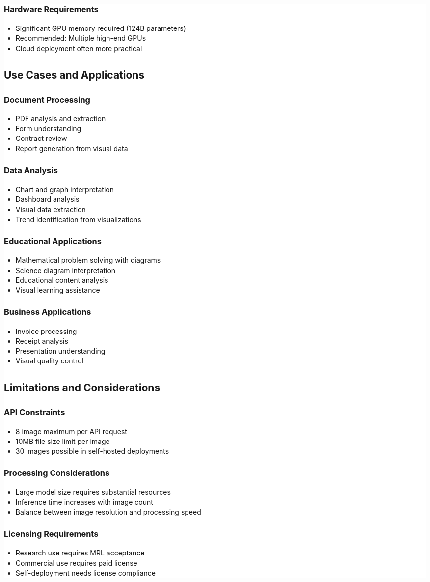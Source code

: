 ### Hardware Requirements
- Significant GPU memory required (124B parameters)
- Recommended: Multiple high-end GPUs
- Cloud deployment often more practical

## Use Cases and Applications

### Document Processing
- PDF analysis and extraction
- Form understanding
- Contract review
- Report generation from visual data

### Data Analysis
- Chart and graph interpretation
- Dashboard analysis
- Visual data extraction
- Trend identification from visualizations

### Educational Applications
- Mathematical problem solving with diagrams
- Science diagram interpretation
- Educational content analysis
- Visual learning assistance

### Business Applications
- Invoice processing
- Receipt analysis
- Presentation understanding
- Visual quality control

## Limitations and Considerations

### API Constraints
- 8 image maximum per API request
- 10MB file size limit per image
- 30 images possible in self-hosted deployments

### Processing Considerations
- Large model size requires substantial resources
- Inference time increases with image count
- Balance between image resolution and processing speed

### Licensing Requirements
- Research use requires MRL acceptance
- Commercial use requires paid license
- Self-deployment needs license compliance
